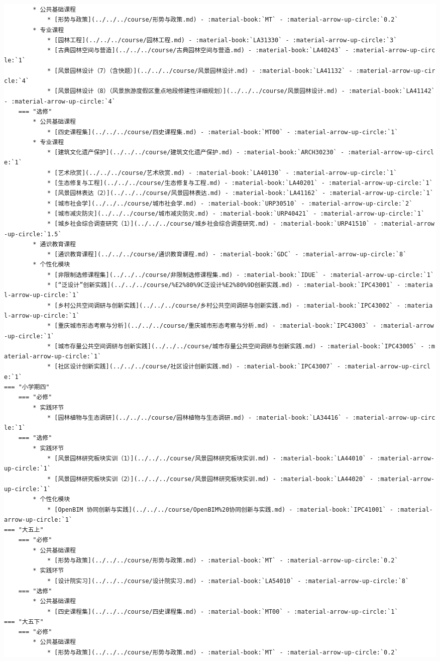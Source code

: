             * 公共基础课程
                * [形势与政策](../../../course/形势与政策.md) - :material-book:`MT` - :material-arrow-up-circle:`0.2`  
            * 专业课程
                * [园林工程](../../../course/园林工程.md) - :material-book:`LA31330` - :material-arrow-up-circle:`3`  
                * [古典园林空间与营造](../../../course/古典园林空间与营造.md) - :material-book:`LA40243` - :material-arrow-up-circle:`1`  
                * [风景园林设计（7）（含快题）](../../../course/风景园林设计.md) - :material-book:`LA41132` - :material-arrow-up-circle:`4`  
                * [风景园林设计（8）（风景旅游度假区重点地段修建性详细规划）](../../../course/风景园林设计.md) - :material-book:`LA41142` - :material-arrow-up-circle:`4`  
        === "选修"  
            * 公共基础课程
                * [四史课程集](../../../course/四史课程集.md) - :material-book:`MT00` - :material-arrow-up-circle:`1`  
            * 专业课程
                * [建筑文化遗产保护](../../../course/建筑文化遗产保护.md) - :material-book:`ARCH30230` - :material-arrow-up-circle:`1`  
                * [艺术欣赏](../../../course/艺术欣赏.md) - :material-book:`LA40130` - :material-arrow-up-circle:`1`  
                * [生态修复与工程](../../../course/生态修复与工程.md) - :material-book:`LA40201` - :material-arrow-up-circle:`1`  
                * [风景园林表达（2）](../../../course/风景园林表达.md) - :material-book:`LA41162` - :material-arrow-up-circle:`1`  
                * [城市社会学](../../../course/城市社会学.md) - :material-book:`URP30510` - :material-arrow-up-circle:`2`  
                * [城市减灾防灾](../../../course/城市减灾防灾.md) - :material-book:`URP40421` - :material-arrow-up-circle:`1`  
                * [城乡社会综合调查研究（1）](../../../course/城乡社会综合调查研究.md) - :material-book:`URP41510` - :material-arrow-up-circle:`1.5`  
            * 通识教育课程
                * [通识教育课程](../../../course/通识教育课程.md) - :material-book:`GDC` - :material-arrow-up-circle:`8`  
            * 个性化模块
                * [非限制选修课程集](../../../course/非限制选修课程集.md) - :material-book:`IDUE` - :material-arrow-up-circle:`1`  
                * [“泛设计”创新实践](../../../course/%E2%80%9C泛设计%E2%80%9D创新实践.md) - :material-book:`IPC43001` - :material-arrow-up-circle:`1`  
                * [乡村公共空间调研与创新实践](../../../course/乡村公共空间调研与创新实践.md) - :material-book:`IPC43002` - :material-arrow-up-circle:`1`  
                * [重庆城市形态考察与分析](../../../course/重庆城市形态考察与分析.md) - :material-book:`IPC43003` - :material-arrow-up-circle:`1`  
                * [城市存量公共空间调研与创新实践](../../../course/城市存量公共空间调研与创新实践.md) - :material-book:`IPC43005` - :material-arrow-up-circle:`1`  
                * [社区设计创新实践](../../../course/社区设计创新实践.md) - :material-book:`IPC43007` - :material-arrow-up-circle:`1`  
    === "小学期四"  
        === "必修"  
            * 实践环节
                * [园林植物与生态调研](../../../course/园林植物与生态调研.md) - :material-book:`LA34416` - :material-arrow-up-circle:`1`  
        === "选修"  
            * 实践环节
                * [风景园林研究板块实训（1）](../../../course/风景园林研究板块实训.md) - :material-book:`LA44010` - :material-arrow-up-circle:`1`  
                * [风景园林研究板块实训（2）](../../../course/风景园林研究板块实训.md) - :material-book:`LA44020` - :material-arrow-up-circle:`1`  
            * 个性化模块
                * [OpenBIM 协同创新与实践](../../../course/OpenBIM%20协同创新与实践.md) - :material-book:`IPC41001` - :material-arrow-up-circle:`1`  
    === "大五上"  
        === "必修"  
            * 公共基础课程
                * [形势与政策](../../../course/形势与政策.md) - :material-book:`MT` - :material-arrow-up-circle:`0.2`  
            * 实践环节
                * [设计院实习](../../../course/设计院实习.md) - :material-book:`LA54010` - :material-arrow-up-circle:`8`  
        === "选修"  
            * 公共基础课程
                * [四史课程集](../../../course/四史课程集.md) - :material-book:`MT00` - :material-arrow-up-circle:`1`  
    === "大五下"  
        === "必修"  
            * 公共基础课程
                * [形势与政策](../../../course/形势与政策.md) - :material-book:`MT` - :material-arrow-up-circle:`0.2`  